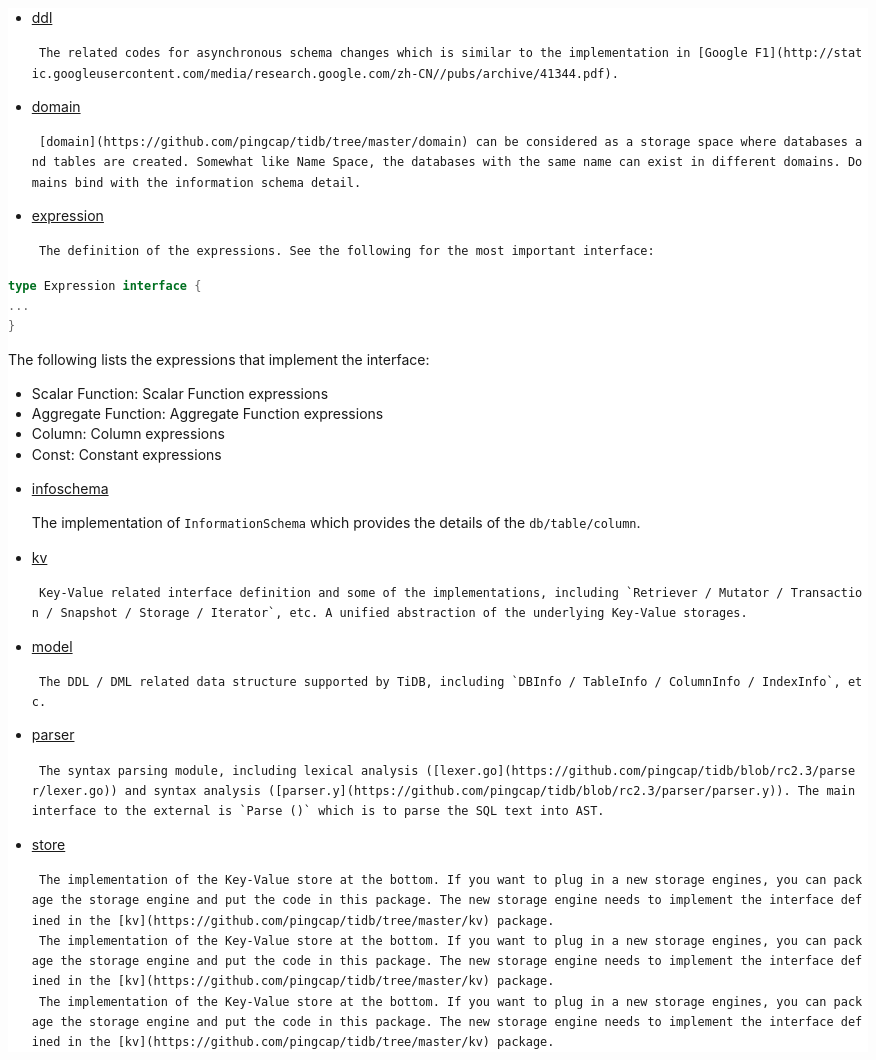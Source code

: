 - [ddl](https://github.com/pingcap/tidb/tree/master/ddl)

       The related codes for asynchronous schema changes which is similar to the implementation in [Google F1](http://static.googleusercontent.com/media/research.google.com/zh-CN//pubs/archive/41344.pdf).

- [domain](https://github.com/pingcap/tidb/tree/master/domain)

       [domain](https://github.com/pingcap/tidb/tree/master/domain) can be considered as a storage space where databases and tables are created. Somewhat like Name Space, the databases with the same name can exist in different domains. Domains bind with the information schema detail.

- [expression](https://github.com/pingcap/tidb/tree/master/expression)

       The definition of the expressions. See the following for the most important interface:

```go
type Expression interface {
...
}
```

The following lists the expressions that implement the interface:

- Scalar Function: Scalar Function expressions
- Aggregate Function: Aggregate Function expressions
- Column: Column expressions
- Const: Constant expressions

* [infoschema](https://github.com/pingcap/tidb/tree/master/infoschema)

  The implementation of `InformationSchema` which provides the details of the `db/table/column`.

* [kv](https://github.com/pingcap/tidb/tree/master/kv)

       Key-Value related interface definition and some of the implementations, including `Retriever / Mutator / Transaction / Snapshot / Storage / Iterator`, etc. A unified abstraction of the underlying Key-Value storages.

* [model](https://github.com/pingcap/tidb/tree/rc2.3/model)

       The DDL / DML related data structure supported by TiDB, including `DBInfo / TableInfo / ColumnInfo / IndexInfo`, etc.

* [parser](https://github.com/pingcap/tidb/tree/source-code/parser)

       The syntax parsing module, including lexical analysis ([lexer.go](https://github.com/pingcap/tidb/blob/rc2.3/parser/lexer.go)) and syntax analysis ([parser.y](https://github.com/pingcap/tidb/blob/rc2.3/parser/parser.y)). The main interface to the external is `Parse ()` which is to parse the SQL text into AST.

* [store](https://github.com/pingcap/tidb/tree/master/store)

       The implementation of the Key-Value store at the bottom. If you want to plug in a new storage engines, you can package the storage engine and put the code in this package. The new storage engine needs to implement the interface defined in the [kv](https://github.com/pingcap/tidb/tree/master/kv) package.
       The implementation of the Key-Value store at the bottom. If you want to plug in a new storage engines, you can package the storage engine and put the code in this package. The new storage engine needs to implement the interface defined in the [kv](https://github.com/pingcap/tidb/tree/master/kv) package.
       The implementation of the Key-Value store at the bottom. If you want to plug in a new storage engines, you can package the storage engine and put the code in this package. The new storage engine needs to implement the interface defined in the [kv](https://github.com/pingcap/tidb/tree/master/kv) package.
